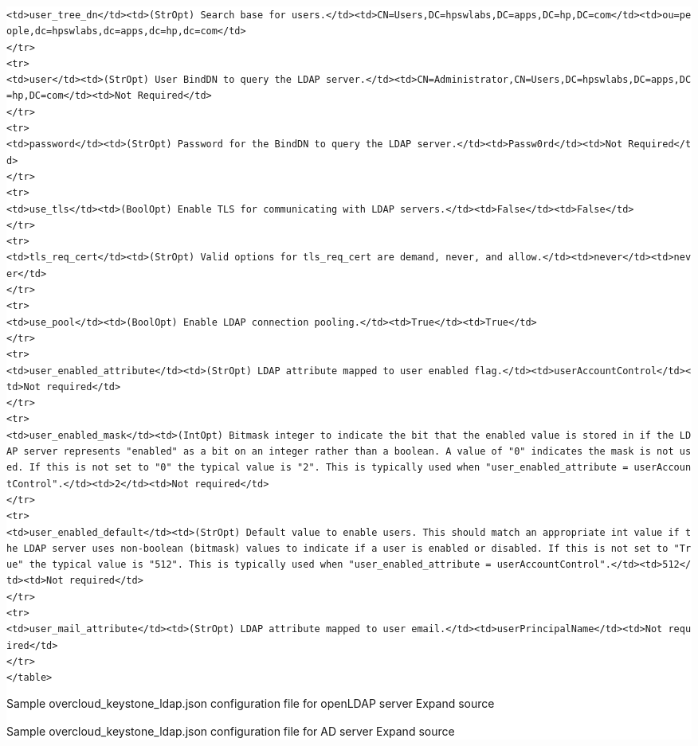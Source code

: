 	<td>user_tree_dn</td><td>(StrOpt) Search base for users.</td><td>CN=Users,DC=hpswlabs,DC=apps,DC=hp,DC=com</td><td>ou=people,dc=hpswlabs,dc=apps,dc=hp,dc=com</td>
	</tr>
	<tr>
	<td>user</td><td>(StrOpt) User BindDN to query the LDAP server.</td><td>CN=Administrator,CN=Users,DC=hpswlabs,DC=apps,DC=hp,DC=com</td><td>Not Required</td>
	</tr>
	<tr>
	<td>password</td><td>(StrOpt) Password for the BindDN to query the LDAP server.</td><td>Passw0rd</td><td>Not Required</td>
	</tr>
	<tr>
	<td>use_tls</td><td>(BoolOpt) Enable TLS for communicating with LDAP servers.</td><td>False</td><td>False</td>
	</tr>
	<tr>
	<td>tls_req_cert</td><td>(StrOpt) Valid options for tls_req_cert are demand, never, and allow.</td><td>never</td><td>never</td>
	</tr>
	<tr>
	<td>use_pool</td><td>(BoolOpt) Enable LDAP connection pooling.</td><td>True</td><td>True</td>
	</tr>
	<tr>
	<td>user_enabled_attribute</td><td>(StrOpt) LDAP attribute mapped to user enabled flag.</td><td>userAccountControl</td><td>Not required</td>
	</tr>
	<tr>
	<td>user_enabled_mask</td><td>(IntOpt) Bitmask integer to indicate the bit that the enabled value is stored in if the LDAP server represents "enabled" as a bit on an integer rather than a boolean. A value of "0" indicates the mask is not used. If this is not set to "0" the typical value is "2". This is typically used when "user_enabled_attribute = userAccountControl".</td><td>2</td><td>Not required</td>
	</tr>
	<tr>
	<td>user_enabled_default</td><td>(StrOpt) Default value to enable users. This should match an appropriate int value if the LDAP server uses non-boolean (bitmask) values to indicate if a user is enabled or disabled. If this is not set to "True" the typical value is "512". This is typically used when "user_enabled_attribute = userAccountControl".</td><td>512</td><td>Not required</td>
	</tr>
	<tr>
	<td>user_mail_attribute</td><td>(StrOpt) LDAP attribute mapped to user email.</td><td>userPrincipalName</td><td>Not required</td>
	</tr>
	</table>
 

Sample overcloud_keystone_ldap.json configuration file for openLDAP server
 Expand source


Sample overcloud_keystone_ldap.json configuration file for AD server
 Expand source

